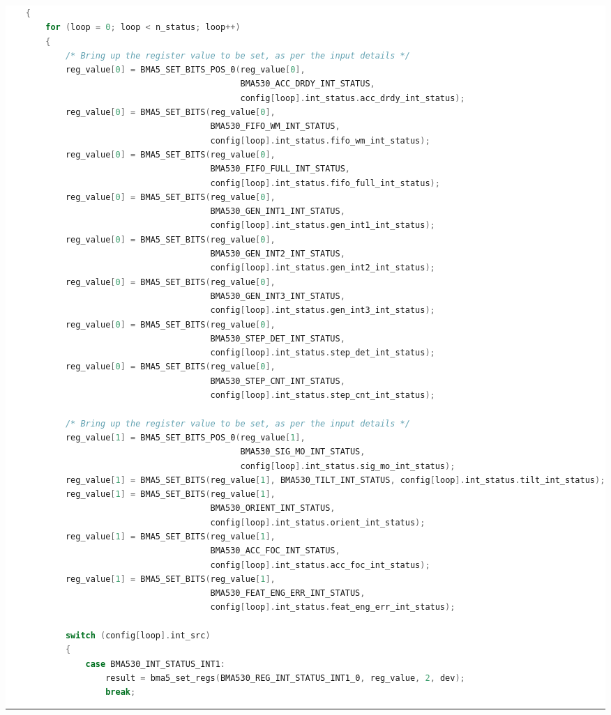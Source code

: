 ```c
    {
        for (loop = 0; loop < n_status; loop++)
        {
            /* Bring up the register value to be set, as per the input details */
            reg_value[0] = BMA5_SET_BITS_POS_0(reg_value[0],
                                               BMA530_ACC_DRDY_INT_STATUS,
                                               config[loop].int_status.acc_drdy_int_status);
            reg_value[0] = BMA5_SET_BITS(reg_value[0],
                                         BMA530_FIFO_WM_INT_STATUS,
                                         config[loop].int_status.fifo_wm_int_status);
            reg_value[0] = BMA5_SET_BITS(reg_value[0],
                                         BMA530_FIFO_FULL_INT_STATUS,
                                         config[loop].int_status.fifo_full_int_status);
            reg_value[0] = BMA5_SET_BITS(reg_value[0],
                                         BMA530_GEN_INT1_INT_STATUS,
                                         config[loop].int_status.gen_int1_int_status);
            reg_value[0] = BMA5_SET_BITS(reg_value[0],
                                         BMA530_GEN_INT2_INT_STATUS,
                                         config[loop].int_status.gen_int2_int_status);
            reg_value[0] = BMA5_SET_BITS(reg_value[0],
                                         BMA530_GEN_INT3_INT_STATUS,
                                         config[loop].int_status.gen_int3_int_status);
            reg_value[0] = BMA5_SET_BITS(reg_value[0],
                                         BMA530_STEP_DET_INT_STATUS,
                                         config[loop].int_status.step_det_int_status);
            reg_value[0] = BMA5_SET_BITS(reg_value[0],
                                         BMA530_STEP_CNT_INT_STATUS,
                                         config[loop].int_status.step_cnt_int_status);

            /* Bring up the register value to be set, as per the input details */
            reg_value[1] = BMA5_SET_BITS_POS_0(reg_value[1],
                                               BMA530_SIG_MO_INT_STATUS,
                                               config[loop].int_status.sig_mo_int_status);
            reg_value[1] = BMA5_SET_BITS(reg_value[1], BMA530_TILT_INT_STATUS, config[loop].int_status.tilt_int_status);
            reg_value[1] = BMA5_SET_BITS(reg_value[1],
                                         BMA530_ORIENT_INT_STATUS,
                                         config[loop].int_status.orient_int_status);
            reg_value[1] = BMA5_SET_BITS(reg_value[1],
                                         BMA530_ACC_FOC_INT_STATUS,
                                         config[loop].int_status.acc_foc_int_status);
            reg_value[1] = BMA5_SET_BITS(reg_value[1],
                                         BMA530_FEAT_ENG_ERR_INT_STATUS,
                                         config[loop].int_status.feat_eng_err_int_status);

            switch (config[loop].int_src)
            {
                case BMA530_INT_STATUS_INT1:
                    result = bma5_set_regs(BMA530_REG_INT_STATUS_INT1_0, reg_value, 2, dev);
                    break;

```

---